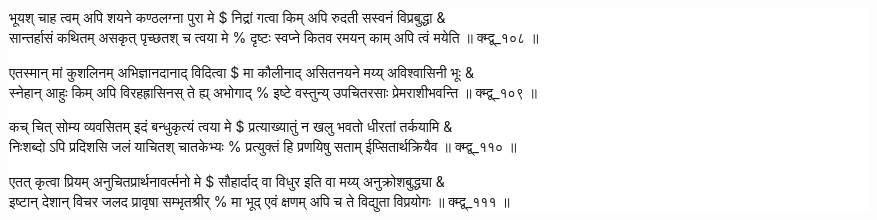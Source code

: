 भूयश् चाह त्वम् अपि शयने कण्ठलग्ना पुरा मे  $ निद्रां गत्वा किम् अपि रुदती सस्वनं विप्रबुद्धा  &  
सान्तर्हासं कथितम् असकृत् पृच्छतश् च त्वया मे  % दृष्टः स्वप्ने कितव रमयन् काम् अपि त्वं मयेति  ॥ क्म्द्व्_१०८ ॥  
  
एतस्मान् मां कुशलिनम् अभिज्ञानदानाद् विदित्वा  $ मा कौलीनाद् असितनयने मय्य् अविश्वासिनी भूः  &  
स्नेहान् आहुः किम् अपि विरहह्रासिनस् ते ह्य् अभोगाद्  % इष्टे वस्तुन्य् उपचितरसाः प्रेमराशीभवन्ति  ॥ क्म्द्व्_१०९ ॥  
  
कच् चित् सोम्य व्यवसितम् इदं बन्धुकृत्यं त्वया मे  $ प्रत्याख्यातुं न खलु भवतो धीरतां तर्कयामि  &  
निःशब्दो ऽपि प्रदिशसि जलं याचितश् चातकेभ्यः  % प्रत्युक्तं हि प्रणयिषु सताम् ईप्सितार्थक्रियैव  ॥ क्म्द्व्_११० ॥  
  
एतत् कृत्वा प्रियम् अनुचितप्रार्थनावर्त्मनो मे  $ सौहार्दाद् वा विधुर इति वा मय्य् अनुक्रोशबुद्ध्या  &  
इष्टान् देशान् विचर जलद प्रावृषा सम्भृतश्रीर्  % मा भूद् एवं क्षणम् अपि च ते विद्युता विप्रयोगः  ॥ क्म्द्व्_१११ ॥  
  
  
  
  
